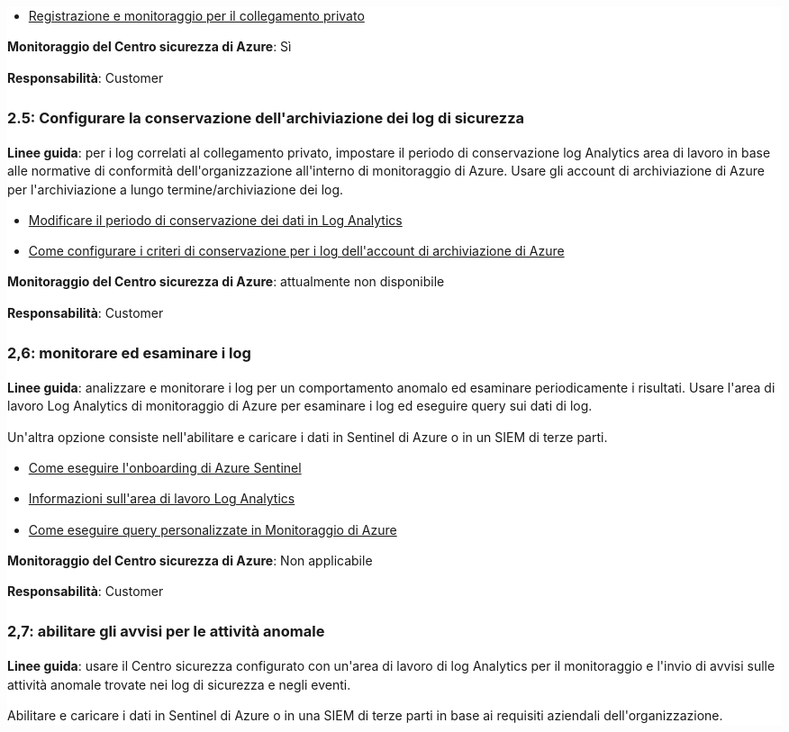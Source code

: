 - [Registrazione e monitoraggio per il collegamento privato](private-link-overview.md#logging-and-monitoring)

**Monitoraggio del Centro sicurezza di Azure**: Sì

**Responsabilità**: Customer

### <a name="25-configure-security-log-storage-retention"></a>2.5: Configurare la conservazione dell'archiviazione dei log di sicurezza

**Linee guida**: per i log correlati al collegamento privato, impostare il periodo di conservazione log Analytics area di lavoro in base alle normative di conformità dell'organizzazione all'interno di monitoraggio di Azure. Usare gli account di archiviazione di Azure per l'archiviazione a lungo termine/archiviazione dei log.

- [Modificare il periodo di conservazione dei dati in Log Analytics](../azure-monitor/platform/manage-cost-storage.md#change-the-data-retention-period)

- [Come configurare i criteri di conservazione per i log dell'account di archiviazione di Azure](../storage/common/storage-monitor-storage-account.md#configure-logging)

**Monitoraggio del Centro sicurezza di Azure**: attualmente non disponibile

**Responsabilità**: Customer

### <a name="26-monitor-and-review-logs"></a>2,6: monitorare ed esaminare i log

**Linee guida**: analizzare e monitorare i log per un comportamento anomalo ed esaminare periodicamente i risultati. Usare l'area di lavoro Log Analytics di monitoraggio di Azure per esaminare i log ed eseguire query sui dati di log.

Un'altra opzione consiste nell'abilitare e caricare i dati in Sentinel di Azure o in un SIEM di terze parti.

- [Come eseguire l'onboarding di Azure Sentinel](../sentinel/quickstart-onboard.md)

- [Informazioni sull'area di lavoro Log Analytics](../azure-monitor/log-query/get-started-portal.md)

- [Come eseguire query personalizzate in Monitoraggio di Azure](../azure-monitor/log-query/get-started-queries.md)

**Monitoraggio del Centro sicurezza di Azure**: Non applicabile

**Responsabilità**: Customer

### <a name="27-enable-alerts-for-anomalous-activities"></a>2,7: abilitare gli avvisi per le attività anomale

**Linee guida**: usare il Centro sicurezza configurato con un'area di lavoro di log Analytics per il monitoraggio e l'invio di avvisi sulle attività anomale trovate nei log di sicurezza e negli eventi.

Abilitare e caricare i dati in Sentinel di Azure o in una SIEM di terze parti in base ai requisiti aziendali dell'organizzazione.
